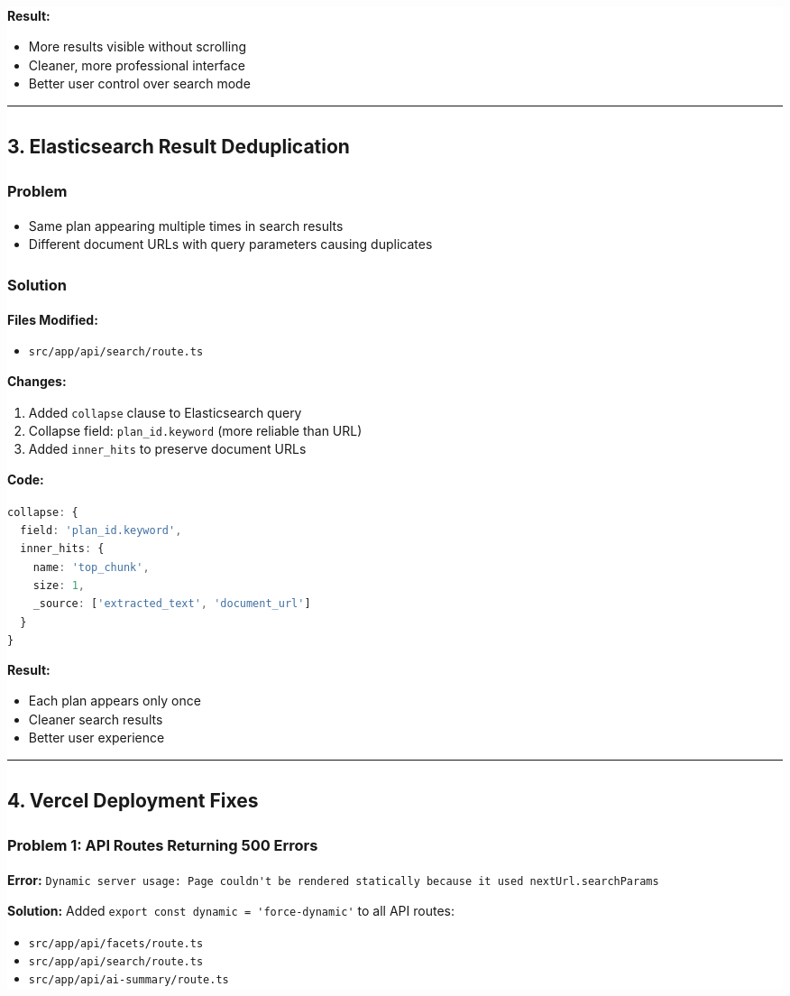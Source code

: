 **Result:**
- More results visible without scrolling
- Cleaner, more professional interface
- Better user control over search mode

---

## 3. Elasticsearch Result Deduplication

### Problem
- Same plan appearing multiple times in search results
- Different document URLs with query parameters causing duplicates

### Solution
**Files Modified:**
- `src/app/api/search/route.ts`

**Changes:**
1. Added `collapse` clause to Elasticsearch query
2. Collapse field: `plan_id.keyword` (more reliable than URL)
3. Added `inner_hits` to preserve document URLs

**Code:**
```typescript
collapse: {
  field: 'plan_id.keyword',
  inner_hits: {
    name: 'top_chunk',
    size: 1,
    _source: ['extracted_text', 'document_url']
  }
}
```

**Result:**
- Each plan appears only once
- Cleaner search results
- Better user experience

---

## 4. Vercel Deployment Fixes

### Problem 1: API Routes Returning 500 Errors
**Error:** `Dynamic server usage: Page couldn't be rendered statically because it used nextUrl.searchParams`

**Solution:**
Added `export const dynamic = 'force-dynamic'` to all API routes:
- `src/app/api/facets/route.ts`
- `src/app/api/search/route.ts`
- `src/app/api/ai-summary/route.ts`
